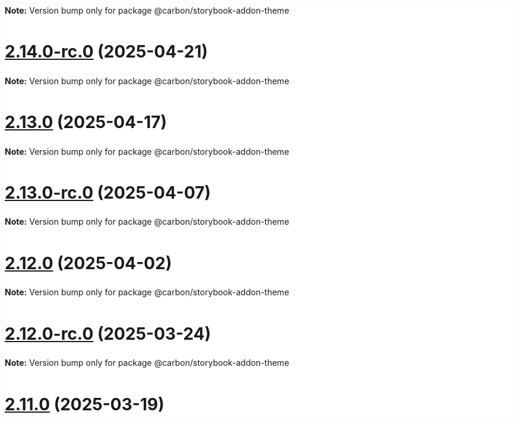**Note:** Version bump only for package @carbon/storybook-addon-theme





# [2.14.0-rc.0](https://github.com/carbon-design-system/ibm-products/compare/@carbon/storybook-addon-theme@2.11.0-rc.0...@carbon/storybook-addon-theme@2.14.0-rc.0) (2025-04-21)

**Note:** Version bump only for package @carbon/storybook-addon-theme





# [2.13.0](https://github.com/carbon-design-system/ibm-products/compare/@carbon/storybook-addon-theme@2.13.0-rc.0...@carbon/storybook-addon-theme@2.13.0) (2025-04-17)

**Note:** Version bump only for package @carbon/storybook-addon-theme





# [2.13.0-rc.0](https://github.com/carbon-design-system/ibm-products/compare/@carbon/storybook-addon-theme@2.11.0-rc.0...@carbon/storybook-addon-theme@2.13.0-rc.0) (2025-04-07)

**Note:** Version bump only for package @carbon/storybook-addon-theme





# [2.12.0](https://github.com/carbon-design-system/ibm-products/compare/@carbon/storybook-addon-theme@2.12.0-rc.0...@carbon/storybook-addon-theme@2.12.0) (2025-04-02)

**Note:** Version bump only for package @carbon/storybook-addon-theme





# [2.12.0-rc.0](https://github.com/carbon-design-system/ibm-products/compare/@carbon/storybook-addon-theme@2.11.0-rc.0...@carbon/storybook-addon-theme@2.12.0-rc.0) (2025-03-24)

**Note:** Version bump only for package @carbon/storybook-addon-theme





# [2.11.0](https://github.com/carbon-design-system/ibm-products/compare/@carbon/storybook-addon-theme@2.11.0-rc.0...@carbon/storybook-addon-theme@2.11.0) (2025-03-19)
